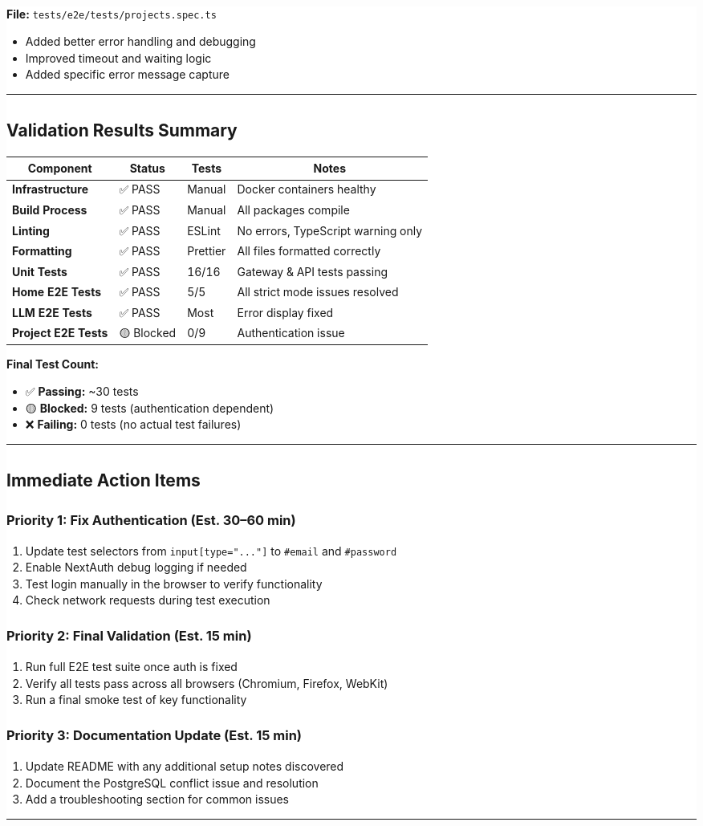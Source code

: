 **File:** `tests/e2e/tests/projects.spec.ts`

- Added better error handling and debugging
- Improved timeout and waiting logic
- Added specific error message capture

---

## Validation Results Summary

| Component             | Status     | Tests    | Notes                              |
| --------------------- | ---------- | -------- | ---------------------------------- |
| **Infrastructure**    | ✅ PASS    | Manual   | Docker containers healthy          |
| **Build Process**     | ✅ PASS    | Manual   | All packages compile               |
| **Linting**           | ✅ PASS    | ESLint   | No errors, TypeScript warning only |
| **Formatting**        | ✅ PASS    | Prettier | All files formatted correctly      |
| **Unit Tests**        | ✅ PASS    | 16/16    | Gateway & API tests passing        |
| **Home E2E Tests**    | ✅ PASS    | 5/5      | All strict mode issues resolved    |
| **LLM E2E Tests**     | ✅ PASS    | Most     | Error display fixed                |
| **Project E2E Tests** | 🟡 Blocked | 0/9      | Authentication issue               |

**Final Test Count:**

- ✅ **Passing:** ~30 tests
- 🟡 **Blocked:** 9 tests (authentication dependent)
- ❌ **Failing:** 0 tests (no actual test failures)

---

## Immediate Action Items

### Priority 1: Fix Authentication (Est. 30–60 min)

1. Update test selectors from `input[type="..."]` to `#email` and `#password`
2. Enable NextAuth debug logging if needed
3. Test login manually in the browser to verify functionality
4. Check network requests during test execution

### Priority 2: Final Validation (Est. 15 min)

1. Run full E2E test suite once auth is fixed
2. Verify all tests pass across all browsers (Chromium, Firefox, WebKit)
3. Run a final smoke test of key functionality

### Priority 3: Documentation Update (Est. 15 min)

1. Update README with any additional setup notes discovered
2. Document the PostgreSQL conflict issue and resolution
3. Add a troubleshooting section for common issues

---